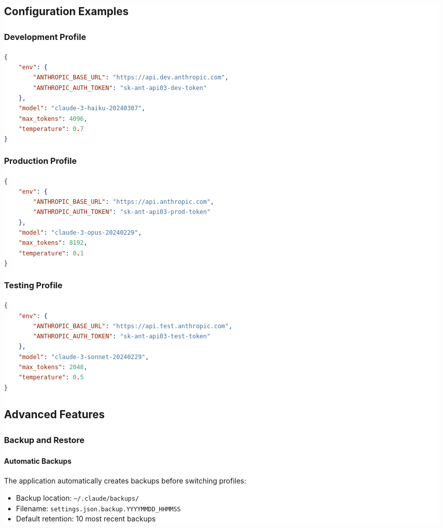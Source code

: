 ## Configuration Examples

### Development Profile
```json
{
    "env": {
        "ANTHROPIC_BASE_URL": "https://api.dev.anthropic.com",
        "ANTHROPIC_AUTH_TOKEN": "sk-ant-api03-dev-token"
    },
    "model": "claude-3-haiku-20240307",
    "max_tokens": 4096,
    "temperature": 0.7
}
```

### Production Profile
```json
{
    "env": {
        "ANTHROPIC_BASE_URL": "https://api.anthropic.com",
        "ANTHROPIC_AUTH_TOKEN": "sk-ant-api03-prod-token"
    },
    "model": "claude-3-opus-20240229",
    "max_tokens": 8192,
    "temperature": 0.1
}
```

### Testing Profile
```json
{
    "env": {
        "ANTHROPIC_BASE_URL": "https://api.test.anthropic.com",
        "ANTHROPIC_AUTH_TOKEN": "sk-ant-api03-test-token"
    },
    "model": "claude-3-sonnet-20240229",
    "max_tokens": 2048,
    "temperature": 0.5
}
```

## Advanced Features

### Backup and Restore

#### Automatic Backups
The application automatically creates backups before switching profiles:
- Backup location: `~/.claude/backups/`
- Filename: `settings.json.backup.YYYYMMDD_HHMMSS`
- Default retention: 10 most recent backups
